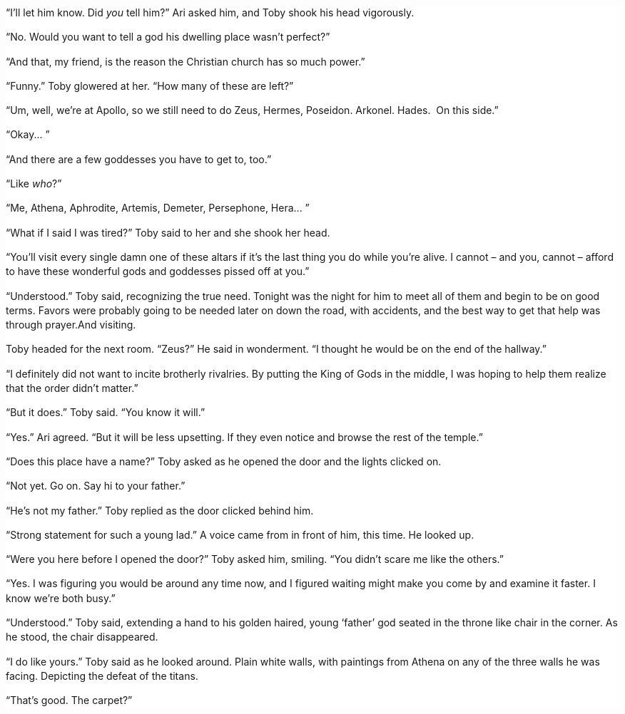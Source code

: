 “I’ll let him know. Did _you_ tell him?” Ari asked him, and Toby shook his head vigorously.

“No. Would you want to tell a god his dwelling place wasn’t perfect?”

“And that, my friend, is the reason the Christian church has so much power.”

“Funny.” Toby glowered at her. “How many of these are left?”

“Um, well, we’re at Apollo, so we still need to do Zeus, Hermes, Poseidon. Arkonel. Hades.  On this side.”

“Okay... ”

“And there are a few goddesses you have to get to, too.”

“Like _who_?”

“Me, Athena, Aphrodite, Artemis, Demeter, Persephone, Hera... ”

“What if I said I was tired?” Toby said to her and she shook her head.

“You’ll visit every single damn one of these altars if it’s the last thing you do while you’re alive. I cannot – and you, cannot – afford to have these wonderful gods and goddesses pissed off at you.”

“Understood.” Toby said, recognizing the true need. Tonight was the night for him to meet all of them and begin to be on good terms. Favors were probably going to be needed later on down the road, with accidents, and the best way to get that help was through prayer.And visiting.

Toby headed for the next room. “Zeus?” He said in wonderment. “I thought he would be on the end of the hallway.”

“I definitely did not want to incite brotherly rivalries. By putting the King of Gods in the middle, I was hoping to help them realize that the order didn’t matter.”

“But it does.” Toby said. “You know it will.”

“Yes.” Ari agreed. “But it will be less upsetting. If they even notice and browse the rest of the temple.”

“Does this place have a name?” Toby asked as he opened the door and the lights clicked on.

“Not yet. Go on. Say hi to your father.”

“He’s not my father.” Toby replied as the door clicked behind him.

“Strong statement for such a young lad.” A voice came from in front of him, this time. He looked up.

“Were you here before I opened the door?” Toby asked him, smiling. “You didn’t scare me like the others.”

“Yes. I was figuring you would be around any time now, and I figured waiting might make you come by and examine it faster. I know we’re both busy.”

“Understood.” Toby said, extending a hand to his golden haired, young ‘father’ god seated in the throne like chair in the corner. As he stood, the chair disappeared.

“I do like yours.” Toby said as he looked around. Plain white walls, with paintings from Athena on any of the three walls he was facing. Depicting the defeat of the titans.

“That’s good. The carpet?”
